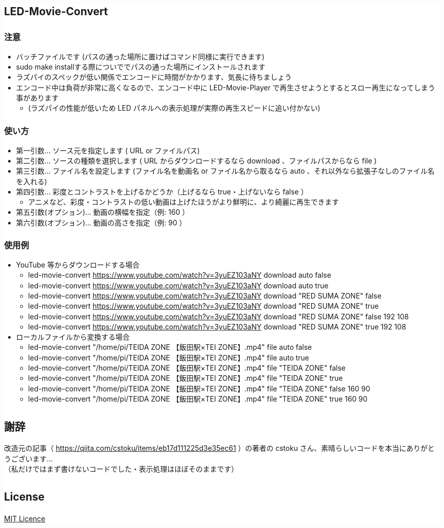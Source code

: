 ## LED-Movie-Convert

### 注意

 - バッチファイルです (パスの通った場所に置けばコマンド同様に実行できます)
 - sudo make installする際についででパスの通った場所にインストールされます
 - ラズパイのスペックが低い関係でエンコードに時間がかかります、気長に待ちましょう
 - エンコード中は負荷が非常に高くなるので、エンコード中に LED-Movie-Player で再生させようとするとスロー再生になってしまう事があります
   - (ラズパイの性能が低いため LED パネルへの表示処理が実際の再生スピードに追い付かない)

### 使い方
 - 第一引数… ソース元を指定します ( URL or ファイルパス)
 - 第二引数… ソースの種類を選択します ( URL からダウンロードするなら download 、ファイルパスからなら file )
 - 第三引数… ファイル名を設定します (ファイル名を動画名 or ファイル名から取るなら auto 、それ以外なら拡張子なしのファイル名を入れる)
 - 第四引数… 彩度とコントラストを上げるかどうか（上げるなら true・上げないなら false ）
   - アニメなど、彩度・コントラストの低い動画は上げたほうがより鮮明に、より綺麗に再生できます
 - 第五引数(オプション)… 動画の横幅を指定（例: 160 ）
 - 第六引数(オプション)… 動画の高さを指定（例: 90 ）

### 使用例

 - YouTube 等からダウンロードする場合
   - led-movie-convert https://www.youtube.com/watch?v=3yuEZ103aNY download auto false
   - led-movie-convert https://www.youtube.com/watch?v=3yuEZ103aNY download auto true
   - led-movie-convert https://www.youtube.com/watch?v=3yuEZ103aNY download "RED SUMA ZONE" false
   - led-movie-convert https://www.youtube.com/watch?v=3yuEZ103aNY download "RED SUMA ZONE" true
   - led-movie-convert https://www.youtube.com/watch?v=3yuEZ103aNY download "RED SUMA ZONE" false 192 108
   - led-movie-convert https://www.youtube.com/watch?v=3yuEZ103aNY download "RED SUMA ZONE" true 192 108
 - ローカルファイルから変換する場合
   - led-movie-convert "/home/pi/TEIDA ZONE 【飯田駅×TEI ZONE】.mp4" file auto false
   - led-movie-convert "/home/pi/TEIDA ZONE 【飯田駅×TEI ZONE】.mp4" file auto true
   - led-movie-convert "/home/pi/TEIDA ZONE 【飯田駅×TEI ZONE】.mp4" file "TEIDA ZONE" false
   - led-movie-convert "/home/pi/TEIDA ZONE 【飯田駅×TEI ZONE】.mp4" file "TEIDA ZONE" true
   - led-movie-convert "/home/pi/TEIDA ZONE 【飯田駅×TEI ZONE】.mp4" file "TEIDA ZONE" false 160 90
   - led-movie-convert "/home/pi/TEIDA ZONE 【飯田駅×TEI ZONE】.mp4" file "TEIDA ZONE" true 160 90

## 謝辞

改造元の記事（ https://qiita.com/cstoku/items/eb17d111225d3e35ec61 ）の著者の cstoku さん、素晴らしいコードを本当にありがとうございます…   
（私だけではまず書けないコードでした・表示処理はほぼそのままです）

## License
[MIT Licence](LICENSE.txt)
